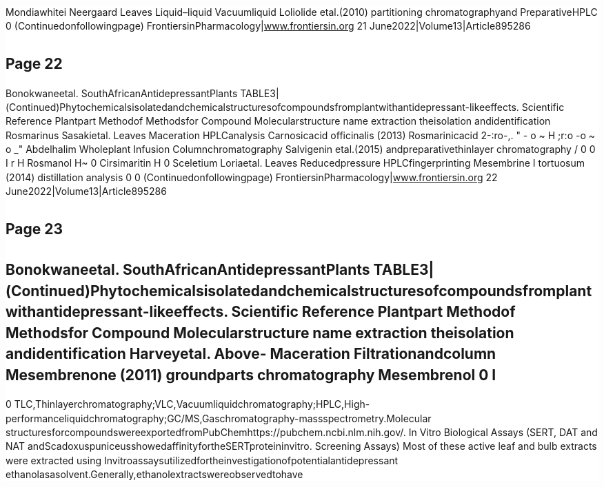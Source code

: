 Mondiawhitei Neergaard Leaves Liquid–liquid Vacuumliquid Loliolide
etal.(2010) partitioning chromatographyand
PreparativeHPLC
0
(Continuedonfollowingpage)
FrontiersinPharmacology|www.frontiersin.org 21 June2022|Volume13|Article895286

## Page 22

Bonokwaneetal. SouthAfricanAntidepressantPlants
TABLE3|(Continued)Phytochemicalsisolatedandchemicalstructuresofcompoundsfromplantwithantidepressant-likeeffects.
Scientific Reference Plantpart Methodof Methodsfor Compound Molecularstructure
name extraction theisolation
andidentification
Rosmarinus Sasakietal. Leaves Maceration HPLCanalysis Carnosicacid
officinalis (2013)
Rosmarinicacid
2-:ro-,.
" - o ~
H ;r:o
-o ~
o _"
Abdelhalim Wholeplant Infusion Columnchromatography Salvigenin
etal.(2015) andpreparativethinlayer
chromatography / 0
0
I
r
H
Rosmanol
H~ 0
Cirsimaritin
H
0
Sceletium Loriaetal. Leaves Reducedpressure HPLCfingerprinting Mesembrine I
tortuosum (2014) distillation analysis
0
0
(Continuedonfollowingpage)
FrontiersinPharmacology|www.frontiersin.org 22 June2022|Volume13|Article895286

## Page 23

Bonokwaneetal. SouthAfricanAntidepressantPlants
TABLE3|(Continued)Phytochemicalsisolatedandchemicalstructuresofcompoundsfromplantwithantidepressant-likeeffects.
Scientific Reference Plantpart Methodof Methodsfor Compound Molecularstructure
name extraction theisolation
andidentification
Harveyetal. Above- Maceration Filtrationandcolumn Mesembrenone
(2011) groundparts chromatography
Mesembrenol 0 I
-------
0
TLC,Thinlayerchromatography;VLC,Vacuumliquidchromatography;HPLC,High-performanceliquidchromatography;GC/MS,Gaschromatography-massspectrometry.Molecular
structuresforcompoundswereexportedfromPubChemhttps://pubchem.ncbi.nlm.nih.gov/.
In Vitro Biological Assays (SERT, DAT and NAT andScadoxuspuniceusshowedaffinityfortheSERTproteininvitro.
Screening Assays) Most of these active leaf and bulb extracts were extracted using
Invitroassaysutilizedfortheinvestigationofpotentialantidepressant ethanolasasolvent.Generally,ethanolextractswereobservedtohave